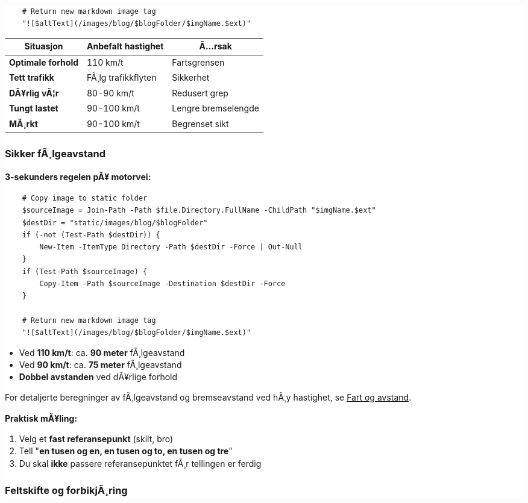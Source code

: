         # Return new markdown image tag
        "![$altText](/images/blog/$blogFolder/$imgName.$ext)"
    

| Situasjon | Anbefalt hastighet | Ã…rsak |
|-----------|-------------------|-------|
| **Optimale forhold** | 110 km/t | Fartsgrensen |
| **Tett trafikk** | FÃ¸lg trafikkflyten | Sikkerhet |
| **DÃ¥rlig vÃ¦r** | 80-90 km/t | Redusert grep |
| **Tungt lastet** | 90-100 km/t | Lengre bremselengde |
| **MÃ¸rkt** | 90-100 km/t | Begrenset sikt |

### Sikker fÃ¸lgeavstand

**3-sekunders regelen pÃ¥ motorvei:**


        
        
        # Copy image to static folder
        $sourceImage = Join-Path -Path $file.Directory.FullName -ChildPath "$imgName.$ext"
        $destDir = "static/images/blog/$blogFolder"
        if (-not (Test-Path $destDir)) {
            New-Item -ItemType Directory -Path $destDir -Force | Out-Null
        }
        if (Test-Path $sourceImage) {
            Copy-Item -Path $sourceImage -Destination $destDir -Force
        }
        
        # Return new markdown image tag
        "![$altText](/images/blog/$blogFolder/$imgName.$ext)"
    

* Ved **110 km/t**: ca. **90 meter** fÃ¸lgeavstand
* Ved **90 km/t**: ca. **75 meter** fÃ¸lgeavstand
* **Dobbel avstanden** ved dÃ¥rlige forhold

For detaljerte beregninger av fÃ¸lgeavstand og bremseavstand ved hÃ¸y hastighet, se [Fart og avstand](/blogs/teori/fart-og-avstand "Fart og avstand - Komplett guide til hastighet og bremseavstand").

**Praktisk mÃ¥ling:**
1. Velg et **fast referansepunkt** (skilt, bro)
2. Tell "**en tusen og en, en tusen og to, en tusen og tre**"
3. Du skal **ikke** passere referansepunktet fÃ¸r tellingen er ferdig

### Feltskifte og forbikjÃ¸ring


        